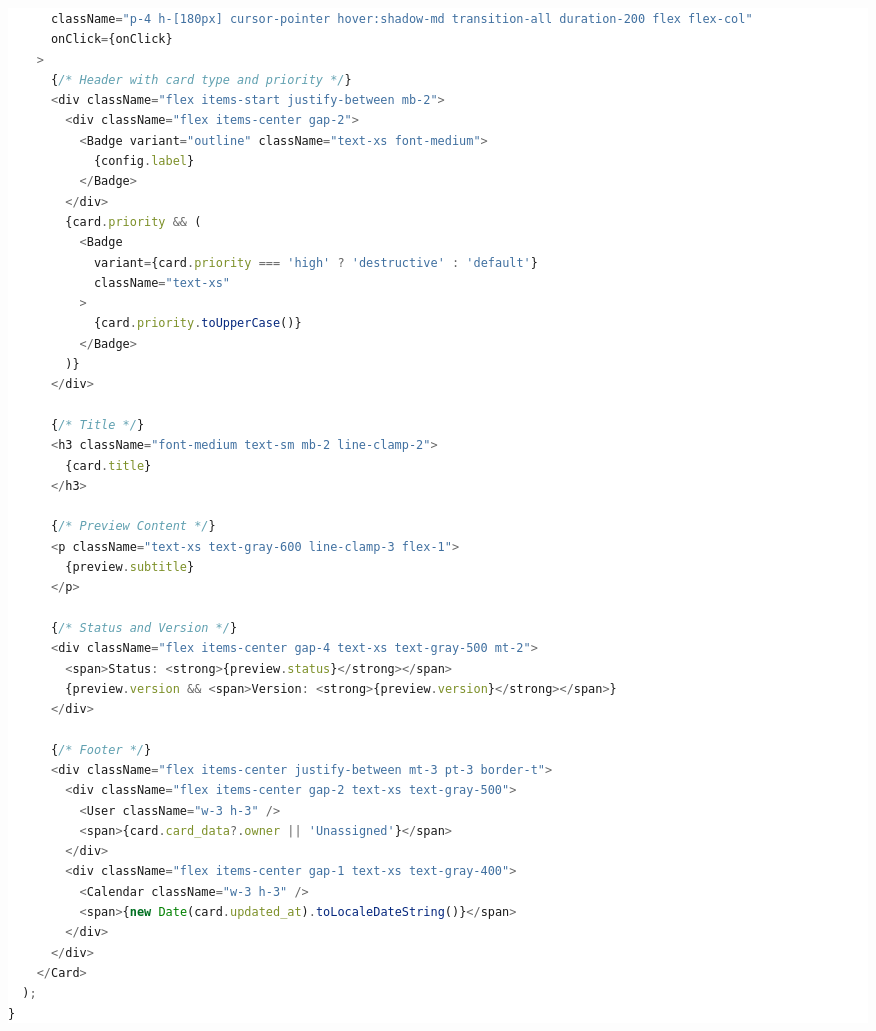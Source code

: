 ```typescript
      className="p-4 h-[180px] cursor-pointer hover:shadow-md transition-all duration-200 flex flex-col"
      onClick={onClick}
    >
      {/* Header with card type and priority */}
      <div className="flex items-start justify-between mb-2">
        <div className="flex items-center gap-2">
          <Badge variant="outline" className="text-xs font-medium">
            {config.label}
          </Badge>
        </div>
        {card.priority && (
          <Badge 
            variant={card.priority === 'high' ? 'destructive' : 'default'}
            className="text-xs"
          >
            {card.priority.toUpperCase()}
          </Badge>
        )}
      </div>

      {/* Title */}
      <h3 className="font-medium text-sm mb-2 line-clamp-2">
        {card.title}
      </h3>

      {/* Preview Content */}
      <p className="text-xs text-gray-600 line-clamp-3 flex-1">
        {preview.subtitle}
      </p>

      {/* Status and Version */}
      <div className="flex items-center gap-4 text-xs text-gray-500 mt-2">
        <span>Status: <strong>{preview.status}</strong></span>
        {preview.version && <span>Version: <strong>{preview.version}</strong></span>}
      </div>

      {/* Footer */}
      <div className="flex items-center justify-between mt-3 pt-3 border-t">
        <div className="flex items-center gap-2 text-xs text-gray-500">
          <User className="w-3 h-3" />
          <span>{card.card_data?.owner || 'Unassigned'}</span>
        </div>
        <div className="flex items-center gap-1 text-xs text-gray-400">
          <Calendar className="w-3 h-3" />
          <span>{new Date(card.updated_at).toLocaleDateString()}</span>
        </div>
      </div>
    </Card>
  );
}
```
